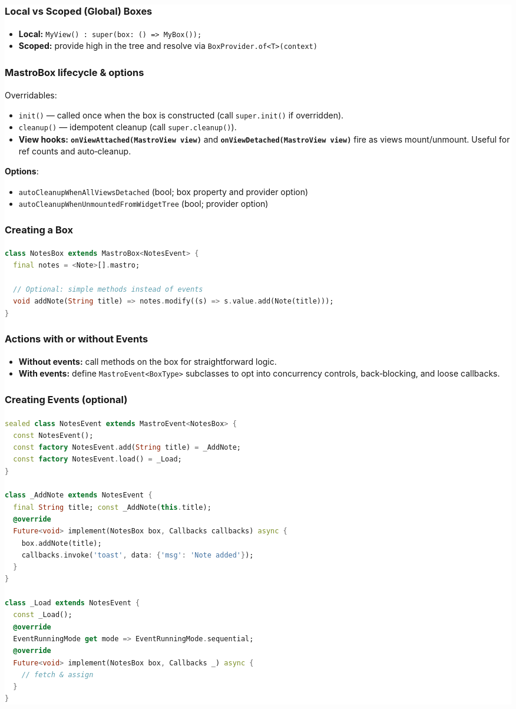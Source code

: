 ### Local vs Scoped (Global) Boxes

- **Local:** `MyView() : super(box: () => MyBox());`
- **Scoped:** provide high in the tree and resolve via `BoxProvider.of<T>(context)`

### MastroBox lifecycle & options

Overridables:

- `init()` — called once when the box is constructed (call `super.init()` if overridden).
- `cleanup()` — idempotent cleanup (call `super.cleanup()`).
- **View hooks:** **`onViewAttached(MastroView view)`** and **`onViewDetached(MastroView view)`** fire as views mount/unmount. Useful for ref counts and auto‑cleanup.


**Options**:
- `autoCleanupWhenAllViewsDetached` (bool; box property and provider option)
- `autoCleanupWhenUnmountedFromWidgetTree` (bool; provider option)

### Creating a Box

```dart
class NotesBox extends MastroBox<NotesEvent> {
  final notes = <Note>[].mastro;

  // Optional: simple methods instead of events
  void addNote(String title) => notes.modify((s) => s.value.add(Note(title)));
}
```

### Actions with or without Events

- **Without events:** call methods on the box for straightforward logic.
- **With events:** define `MastroEvent<BoxType>` subclasses to opt into concurrency controls, back‑blocking, and loose callbacks.

### Creating Events (optional)

```dart
sealed class NotesEvent extends MastroEvent<NotesBox> {
  const NotesEvent();
  const factory NotesEvent.add(String title) = _AddNote;
  const factory NotesEvent.load() = _Load;
}

class _AddNote extends NotesEvent {
  final String title; const _AddNote(this.title);
  @override
  Future<void> implement(NotesBox box, Callbacks callbacks) async {
    box.addNote(title);
    callbacks.invoke('toast', data: {'msg': 'Note added'});
  }
}

class _Load extends NotesEvent {
  const _Load();
  @override
  EventRunningMode get mode => EventRunningMode.sequential;
  @override
  Future<void> implement(NotesBox box, Callbacks _) async {
    // fetch & assign
  }
}
```
